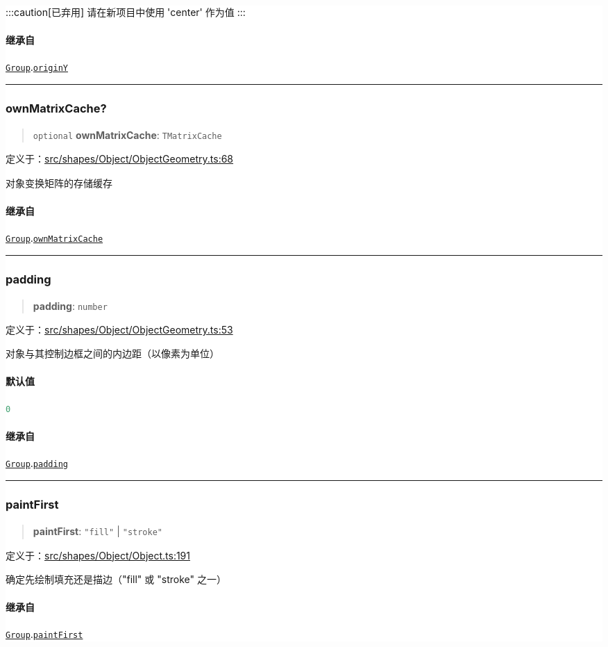 :::caution[已弃用]
请在新项目中使用 'center' 作为值
:::

#### 继承自

[`Group`](/api/classes/group/).[`originY`](/api/classes/group/#originy)

***

### ownMatrixCache?

> `optional` **ownMatrixCache**: `TMatrixCache`

定义于：[src/shapes/Object/ObjectGeometry.ts:68](https://github.com/fabricjs/fabric.js/blob/9a792f4b7b8031f02ec7ea4ce8c99f810e45cfec/src/shapes/Object/ObjectGeometry.ts#L68)

对象变换矩阵的存储缓存

#### 继承自

[`Group`](/api/classes/group/).[`ownMatrixCache`](/api/classes/group/#ownmatrixcache)

***

### padding

> **padding**: `number`

定义于：[src/shapes/Object/ObjectGeometry.ts:53](https://github.com/fabricjs/fabric.js/blob/9a792f4b7b8031f02ec7ea4ce8c99f810e45cfec/src/shapes/Object/ObjectGeometry.ts#L53)

对象与其控制边框之间的内边距（以像素为单位）

#### 默认值

```ts
0
```

#### 继承自

[`Group`](/api/classes/group/).[`padding`](/api/classes/group/#padding)

***

### paintFirst

> **paintFirst**: `"fill"` \| `"stroke"`

定义于：[src/shapes/Object/Object.ts:191](https://github.com/fabricjs/fabric.js/blob/9a792f4b7b8031f02ec7ea4ce8c99f810e45cfec/src/shapes/Object/Object.ts#L191)

确定先绘制填充还是描边（"fill" 或 "stroke" 之一）

#### 继承自

[`Group`](/api/classes/group/).[`paintFirst`](/api/classes/group/#paintfirst)
